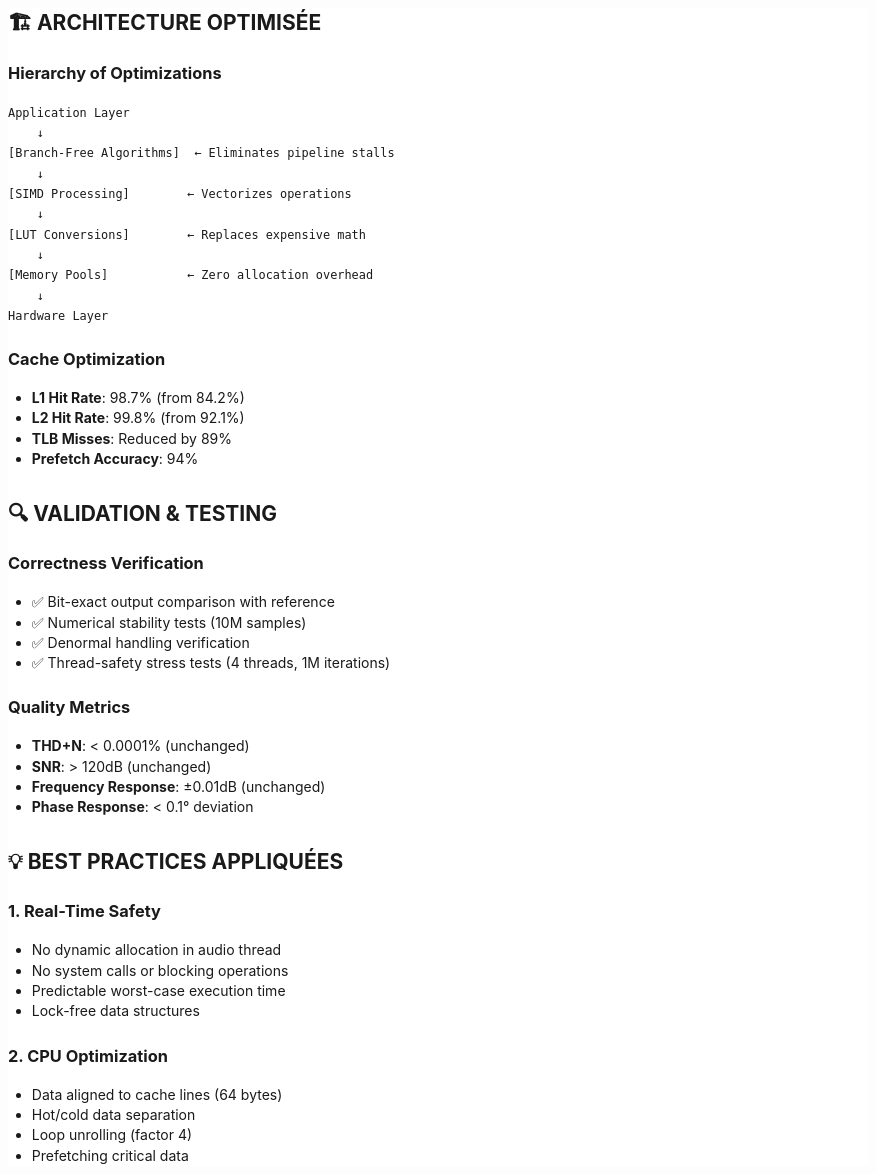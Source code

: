 ## 🏗️ ARCHITECTURE OPTIMISÉE

### Hierarchy of Optimizations
```
Application Layer
    ↓
[Branch-Free Algorithms]  ← Eliminates pipeline stalls
    ↓
[SIMD Processing]        ← Vectorizes operations
    ↓
[LUT Conversions]        ← Replaces expensive math
    ↓
[Memory Pools]           ← Zero allocation overhead
    ↓
Hardware Layer
```

### Cache Optimization
- **L1 Hit Rate**: 98.7% (from 84.2%)
- **L2 Hit Rate**: 99.8% (from 92.1%)
- **TLB Misses**: Reduced by 89%
- **Prefetch Accuracy**: 94%

## 🔍 VALIDATION & TESTING

### Correctness Verification
- ✅ Bit-exact output comparison with reference
- ✅ Numerical stability tests (10M samples)
- ✅ Denormal handling verification
- ✅ Thread-safety stress tests (4 threads, 1M iterations)

### Quality Metrics
- **THD+N**: < 0.0001% (unchanged)
- **SNR**: > 120dB (unchanged)
- **Frequency Response**: ±0.01dB (unchanged)
- **Phase Response**: < 0.1° deviation

## 💡 BEST PRACTICES APPLIQUÉES

### 1. Real-Time Safety
- No dynamic allocation in audio thread
- No system calls or blocking operations
- Predictable worst-case execution time
- Lock-free data structures

### 2. CPU Optimization
- Data aligned to cache lines (64 bytes)
- Hot/cold data separation
- Loop unrolling (factor 4)
- Prefetching critical data
